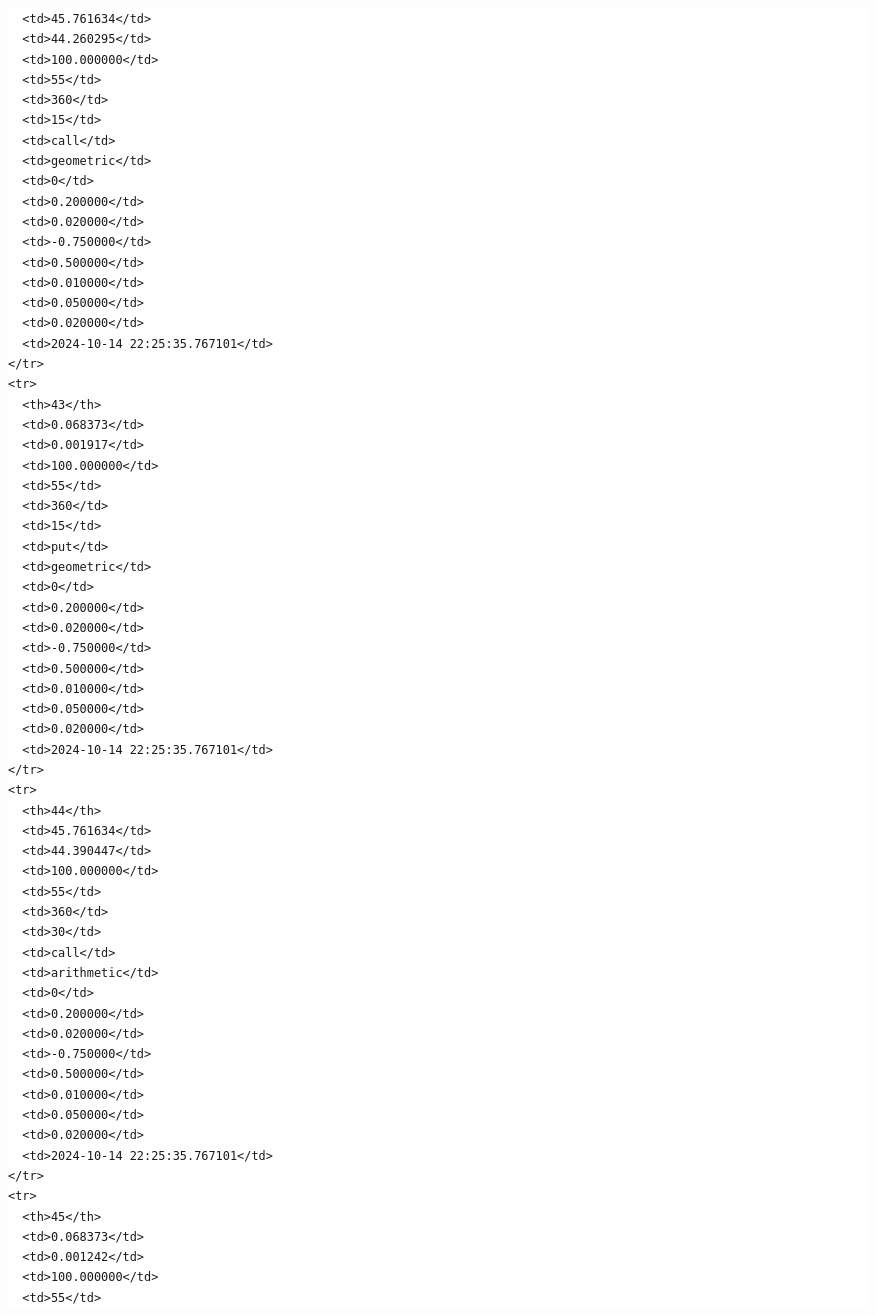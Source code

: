       <td>45.761634</td>
      <td>44.260295</td>
      <td>100.000000</td>
      <td>55</td>
      <td>360</td>
      <td>15</td>
      <td>call</td>
      <td>geometric</td>
      <td>0</td>
      <td>0.200000</td>
      <td>0.020000</td>
      <td>-0.750000</td>
      <td>0.500000</td>
      <td>0.010000</td>
      <td>0.050000</td>
      <td>0.020000</td>
      <td>2024-10-14 22:25:35.767101</td>
    </tr>
    <tr>
      <th>43</th>
      <td>0.068373</td>
      <td>0.001917</td>
      <td>100.000000</td>
      <td>55</td>
      <td>360</td>
      <td>15</td>
      <td>put</td>
      <td>geometric</td>
      <td>0</td>
      <td>0.200000</td>
      <td>0.020000</td>
      <td>-0.750000</td>
      <td>0.500000</td>
      <td>0.010000</td>
      <td>0.050000</td>
      <td>0.020000</td>
      <td>2024-10-14 22:25:35.767101</td>
    </tr>
    <tr>
      <th>44</th>
      <td>45.761634</td>
      <td>44.390447</td>
      <td>100.000000</td>
      <td>55</td>
      <td>360</td>
      <td>30</td>
      <td>call</td>
      <td>arithmetic</td>
      <td>0</td>
      <td>0.200000</td>
      <td>0.020000</td>
      <td>-0.750000</td>
      <td>0.500000</td>
      <td>0.010000</td>
      <td>0.050000</td>
      <td>0.020000</td>
      <td>2024-10-14 22:25:35.767101</td>
    </tr>
    <tr>
      <th>45</th>
      <td>0.068373</td>
      <td>0.001242</td>
      <td>100.000000</td>
      <td>55</td>